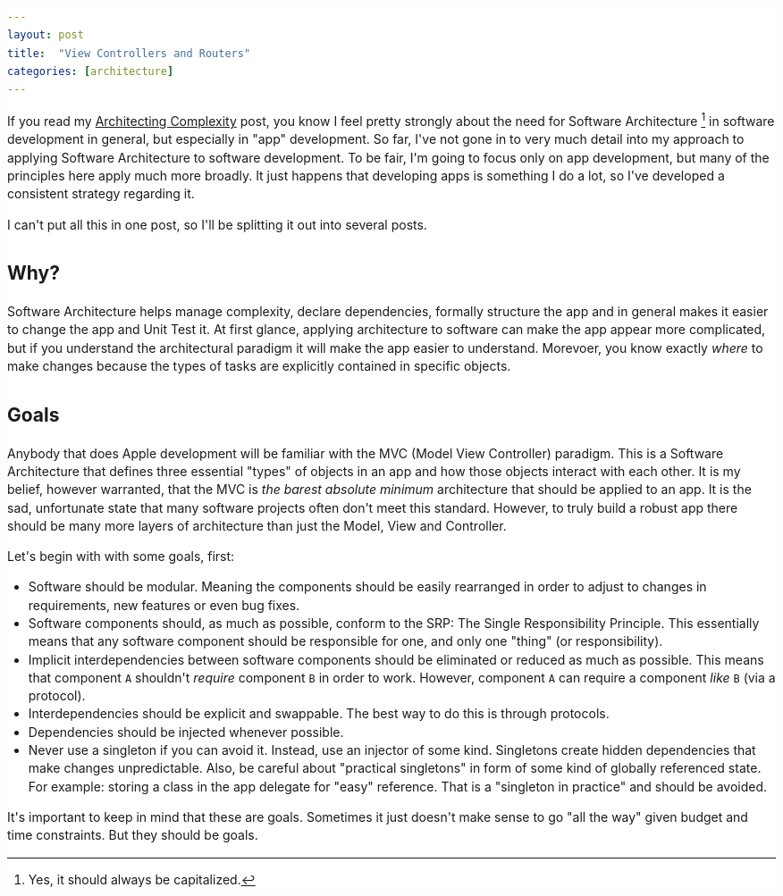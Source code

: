 ```yaml
---
layout: post
title:  "View Controllers and Routers"
categories: [architecture]
---
```

If you read my [Architecting Complexity](http://www.functionalgibberish.com/blog/2015/1/30/architecting) post, you know I feel pretty strongly about the need for Software Architecture [^0] in software development in general, but especially in "app" development.  So far, I've not gone in to very much detail into my approach to applying Software Architecture to software development.  To be fair, I'm going to focus only on app development, but many of the principles here apply much more broadly.  It just happens that developing apps is something I do a lot, so I've developed a consistent strategy regarding it. 

I can't put all this in one post, so I'll be splitting it out into several posts.  



## Why?
Software Architecture helps manage complexity, declare dependencies, formally structure the app and in general makes it easier to change the app and Unit Test it.  At first glance, applying architecture to software can make the app appear more complicated, but if you understand the architectural paradigm it will make the app easier to understand.  Morevoer, you know exactly *where* to make changes because the types of tasks are explicitly contained in specific objects.

## Goals
Anybody that does Apple development will be familiar with the MVC (Model View Controller) paradigm.  This is a Software Architecture that defines three essential "types" of objects in an app and how those objects interact with each other.  It is my belief, however warranted, that the MVC is *the barest absolute minimum* architecture that should be applied to an app.  It is the sad, unfortunate state that many software projects often don't meet this standard.  However, to truly build a robust app there should be many more layers of architecture than just the Model, View and Controller.

Let's begin with with some goals, first:
 - Software should be modular.  Meaning the components should be easily rearranged in order to adjust to changes in requirements, new features or even bug fixes.
 - Software components should, as much as possible, conform to the SRP: The Single Responsibility Principle.  This essentially means that any software component should be responsible for one, and only one "thing" (or responsibility).
 - Implicit interdependencies between software components should be eliminated or reduced as much as possible.  This means that component `A` shouldn't *require* component `B` in order to work.  However, component `A` can require a component *like* `B` (via a protocol).
 - Interdependencies should be explicit and swappable.  The best way to do this is through protocols.
 - Dependencies should be injected whenever possible.
 - Never use a singleton if you can avoid it.  Instead, use an injector of some kind.  Singletons create hidden dependencies that make changes unpredictable.  Also, be careful about "practical singletons" in form of some kind of globally referenced state.  For example: storing a class in the app delegate for "easy" reference.  That is a "singleton in practice" and should be avoided.

It's important to keep in mind that these are goals.  Sometimes it just doesn't make sense to go "all the way" given budget and time constraints.  But they should be goals.


[^0]: Yes, it should always be capitalized. 
[^1]: Not many people will do this when `UIAlertView` is so readily available.  However, it still remains a valid and even desirable pattern.  By utilizing the Router responder chain, you don't *have* to rely on a `UIAlertView`.  And when `UIAlertView` is deprecated (ahem...iOS 8) you have only one place to implement the change.  More importantly, if you don't like the way `UIAlertView` presents itself, you can instantiate create your own... all in one place.
[^2]: Maybe I will in another post.
[^3]: I'll go over Model Managers in another post, but essentially they're responsible for providing model objects to the rest of the app, persisting the objects and keeping them in sync with any other persistence layers (a server for example).
